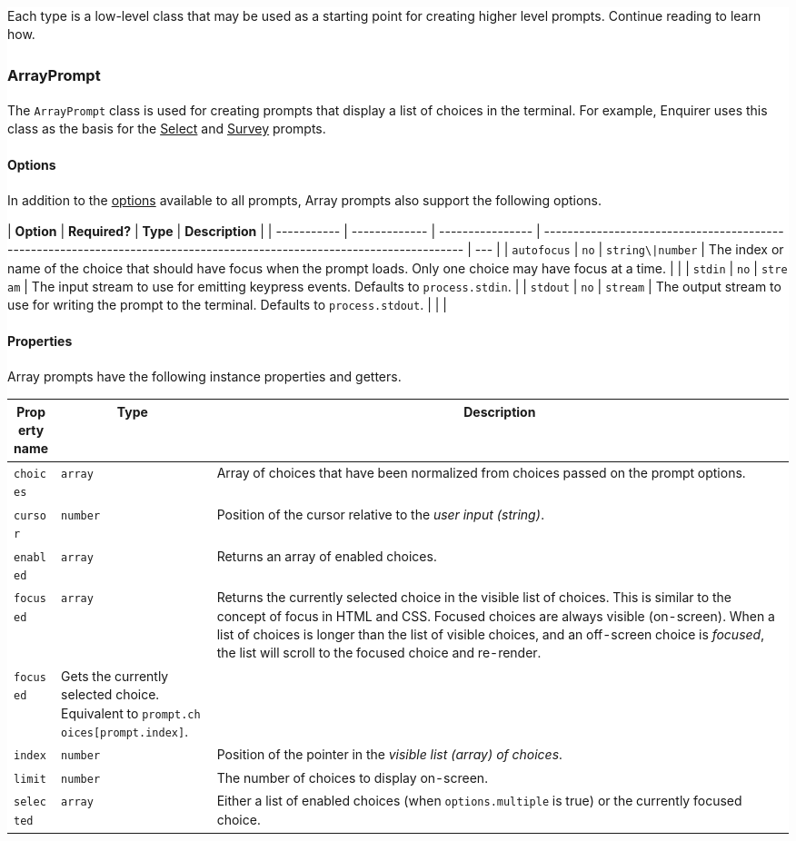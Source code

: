 Each type is a low-level class that may be used as a starting point for creating higher level prompts. Continue reading to learn how.

### ArrayPrompt

The `ArrayPrompt` class is used for creating prompts that display a list of choices in the terminal. For example, Enquirer uses this class as the basis for the [Select](#select) and [Survey](#survey) prompts.

#### Options

In addition to the [options](#options) available to all prompts, Array prompts also support the following options.

| **Option**  | **Required?** | **Type**         | **Description**                                                                                                         |
| ----------- | ------------- | ---------------- | ----------------------------------------------------------------------------------------------------------------------- | --- |
| `autofocus` | `no`          | `string\|number` | The index or name of the choice that should have focus when the prompt loads. Only one choice may have focus at a time. |     |
| `stdin`     | `no`          | `stream`         | The input stream to use for emitting keypress events. Defaults to `process.stdin`.                                      |
| `stdout`    | `no`          | `stream`         | The output stream to use for writing the prompt to the terminal. Defaults to `process.stdout`.                          |
|             |

#### Properties

Array prompts have the following instance properties and getters.

| **Property name** | **Type**                                                                          | **Description**                                                                                                                                                                                                                                                                                                                                    |
| ----------------- | --------------------------------------------------------------------------------- | -------------------------------------------------------------------------------------------------------------------------------------------------------------------------------------------------------------------------------------------------------------------------------------------------------------------------------------------------- |
| `choices`         | `array`                                                                           | Array of choices that have been normalized from choices passed on the prompt options.                                                                                                                                                                                                                                                              |
| `cursor`          | `number`                                                                          | Position of the cursor relative to the _user input (string)_.                                                                                                                                                                                                                                                                                      |
| `enabled`         | `array`                                                                           | Returns an array of enabled choices.                                                                                                                                                                                                                                                                                                               |
| `focused`         | `array`                                                                           | Returns the currently selected choice in the visible list of choices. This is similar to the concept of focus in HTML and CSS. Focused choices are always visible (on-screen). When a list of choices is longer than the list of visible choices, and an off-screen choice is _focused_, the list will scroll to the focused choice and re-render. |
| `focused`         | Gets the currently selected choice. Equivalent to `prompt.choices[prompt.index]`. |
| `index`           | `number`                                                                          | Position of the pointer in the _visible list (array) of choices_.                                                                                                                                                                                                                                                                                  |
| `limit`           | `number`                                                                          | The number of choices to display on-screen.                                                                                                                                                                                                                                                                                                        |
| `selected`        | `array`                                                                           | Either a list of enabled choices (when `options.multiple` is true) or the currently focused choice.                                                                                                                                                                                                                                                |

[issue]: https://github.com/enquirer/enquirer/issues/new
[pulls]: https://github.com/enquirer/enquirer/pulls
[jon]: https://github.com/jonschlinkert
[brian]: https://github.com/doowb
[issue]: https://github.com/enquirer/enquirer/issues/new
[pulls]: https://github.com/enquirer/enquirer/pulls
[jon]: https://github.com/jonschlinkert
[brian]: https://github.com/doowb